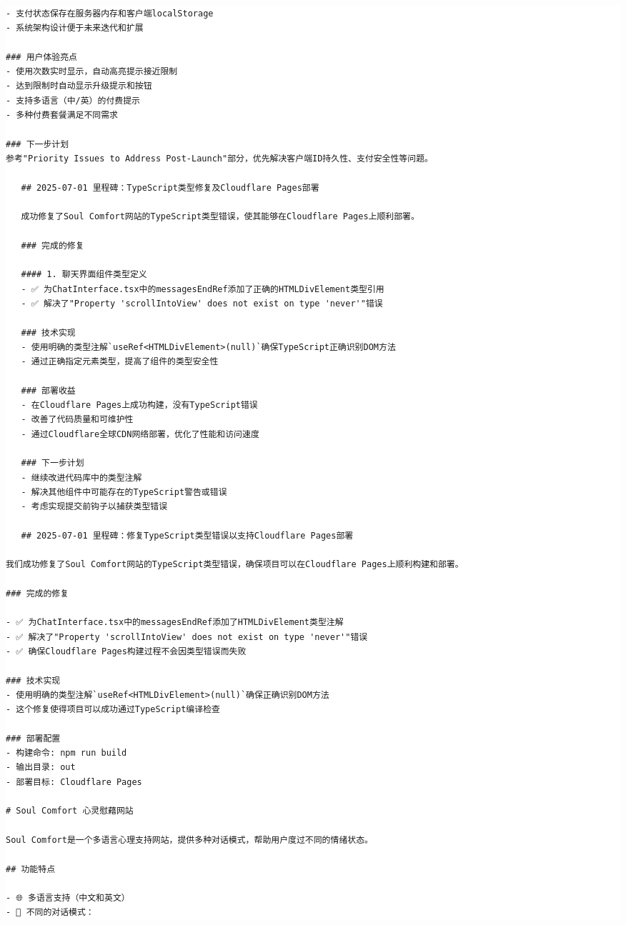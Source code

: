 ```
- 支付状态保存在服务器内存和客户端localStorage
- 系统架构设计便于未来迭代和扩展

### 用户体验亮点
- 使用次数实时显示，自动高亮提示接近限制
- 达到限制时自动显示升级提示和按钮
- 支持多语言（中/英）的付费提示
- 多种付费套餐满足不同需求

### 下一步计划
参考"Priority Issues to Address Post-Launch"部分，优先解决客户端ID持久性、支付安全性等问题。

   ## 2025-07-01 里程碑：TypeScript类型修复及Cloudflare Pages部署

   成功修复了Soul Comfort网站的TypeScript类型错误，使其能够在Cloudflare Pages上顺利部署。

   ### 完成的修复

   #### 1. 聊天界面组件类型定义
   - ✅ 为ChatInterface.tsx中的messagesEndRef添加了正确的HTMLDivElement类型引用
   - ✅ 解决了"Property 'scrollIntoView' does not exist on type 'never'"错误

   ### 技术实现
   - 使用明确的类型注解`useRef<HTMLDivElement>(null)`确保TypeScript正确识别DOM方法
   - 通过正确指定元素类型，提高了组件的类型安全性

   ### 部署收益
   - 在Cloudflare Pages上成功构建，没有TypeScript错误
   - 改善了代码质量和可维护性
   - 通过Cloudflare全球CDN网络部署，优化了性能和访问速度

   ### 下一步计划
   - 继续改进代码库中的类型注解
   - 解决其他组件中可能存在的TypeScript警告或错误
   - 考虑实现提交前钩子以捕获类型错误

   ## 2025-07-01 里程碑：修复TypeScript类型错误以支持Cloudflare Pages部署

我们成功修复了Soul Comfort网站的TypeScript类型错误，确保项目可以在Cloudflare Pages上顺利构建和部署。

### 完成的修复

- ✅ 为ChatInterface.tsx中的messagesEndRef添加了HTMLDivElement类型注解
- ✅ 解决了"Property 'scrollIntoView' does not exist on type 'never'"错误
- ✅ 确保Cloudflare Pages构建过程不会因类型错误而失败

### 技术实现
- 使用明确的类型注解`useRef<HTMLDivElement>(null)`确保正确识别DOM方法
- 这个修复使得项目可以成功通过TypeScript编译检查

### 部署配置
- 构建命令: npm run build
- 输出目录: out
- 部署目标: Cloudflare Pages

# Soul Comfort 心灵慰藉网站

Soul Comfort是一个多语言心理支持网站，提供多种对话模式，帮助用户度过不同的情绪状态。

## 功能特点

- 🌐 多语言支持（中文和英文）
- 💬 不同的对话模式：
```